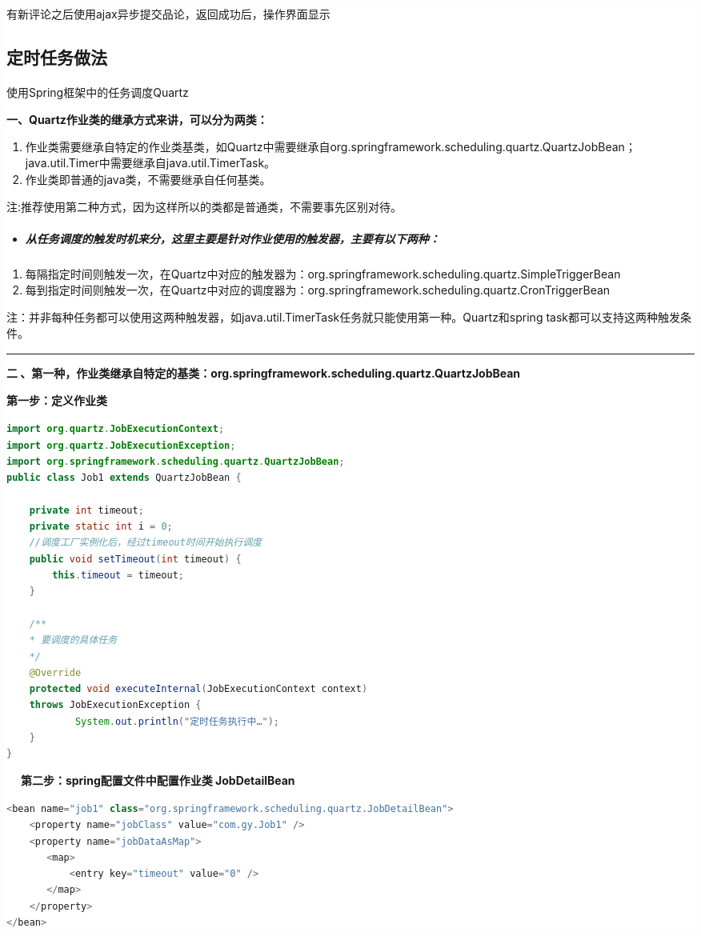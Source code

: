 有新评论之后使用ajax异步提交品论，返回成功后，操作界面显示

## 定时任务做法

使用Spring框架中的任务调度Quartz

**一、Quartz作业类的继承方式来讲，可以分为两类：**

1. 作业类需要继承自特定的作业类基类，如Quartz中需要继承自org.springframework.scheduling.quartz.QuartzJobBean；java.util.Timer中需要继承自java.util.TimerTask。
2. 作业类即普通的java类，不需要继承自任何基类。

注:推荐使用第二种方式，因为这样所以的类都是普通类，不需要事先区别对待。

- ##### 从任务调度的触发时机来分，这里主要是针对作业使用的触发器，主要有以下两种：

1. 每隔指定时间则触发一次，在Quartz中对应的触发器为：org.springframework.scheduling.quartz.SimpleTriggerBean
2. 每到指定时间则触发一次，在Quartz中对应的调度器为：org.springframework.scheduling.quartz.CronTriggerBean

注：并非每种任务都可以使用这两种触发器，如java.util.TimerTask任务就只能使用第一种。Quartz和spring task都可以支持这两种触发条件。

------

 

**二 、第一种，作业类继承自特定的基类：org.springframework.scheduling.quartz.QuartzJobBean**

  **第一步：定义作业类**

```java
import org.quartz.JobExecutionContext; 
import org.quartz.JobExecutionException; 
import org.springframework.scheduling.quartz.QuartzJobBean; 
public class Job1 extends QuartzJobBean { 
   
    private int timeout; 
    private static int i = 0; 
    //调度工厂实例化后，经过timeout时间开始执行调度 
    public void setTimeout(int timeout) { 
        this.timeout = timeout; 
    } 

    /**
    * 要调度的具体任务
    */ 
    @Override 
    protected void executeInternal(JobExecutionContext context) 
    throws JobExecutionException { 
            System.out.println("定时任务执行中…"); 
    } 
} 
```

　 **第二步：spring配置文件中配置作业类 JobDetailBean**　

```java
<bean name="job1" class="org.springframework.scheduling.quartz.JobDetailBean"> 
    <property name="jobClass" value="com.gy.Job1" /> 
    <property name="jobDataAsMap"> 
       <map> 
           <entry key="timeout" value="0" /> 
       </map> 
    </property> 
</bean> 
```
